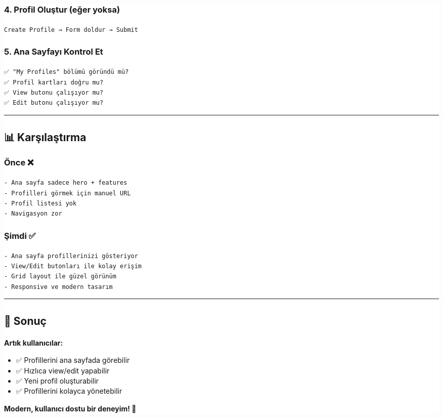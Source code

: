 ### 4. Profil Oluştur (eğer yoksa)
```
Create Profile → Form doldur → Submit
```

### 5. Ana Sayfayı Kontrol Et
```
✅ "My Profiles" bölümü göründü mü?
✅ Profil kartları doğru mu?
✅ View butonu çalışıyor mu?
✅ Edit butonu çalışıyor mu?
```

---

## 📊 Karşılaştırma

### Önce ❌
```
- Ana sayfa sadece hero + features
- Profilleri görmek için manuel URL
- Profil listesi yok
- Navigasyon zor
```

### Şimdi ✅
```
- Ana sayfa profillerinizi gösteriyor
- View/Edit butonları ile kolay erişim
- Grid layout ile güzel görünüm
- Responsive ve modern tasarım
```

---

## 🎉 Sonuç

**Artık kullanıcılar:**
- ✅ Profillerini ana sayfada görebilir
- ✅ Hızlıca view/edit yapabilir
- ✅ Yeni profil oluşturabilir
- ✅ Profillerini kolayca yönetebilir

**Modern, kullanıcı dostu bir deneyim! 🚀**

